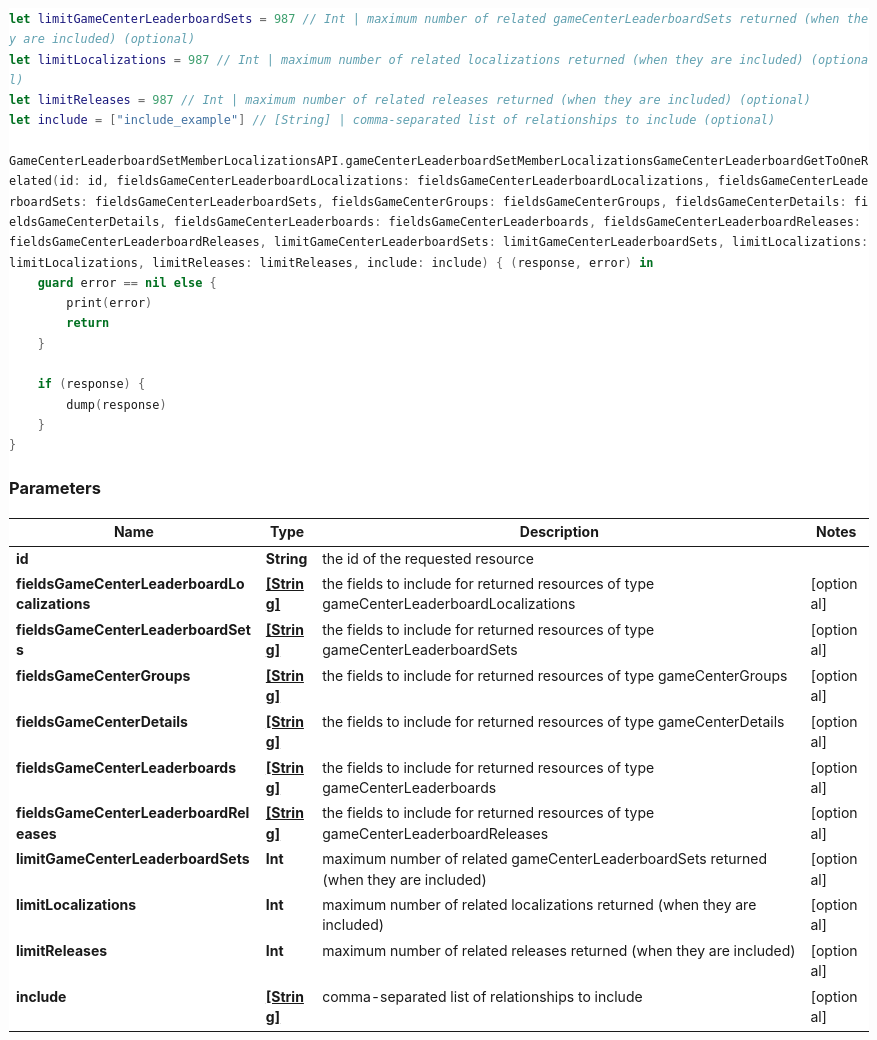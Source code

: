 ```swift
let limitGameCenterLeaderboardSets = 987 // Int | maximum number of related gameCenterLeaderboardSets returned (when they are included) (optional)
let limitLocalizations = 987 // Int | maximum number of related localizations returned (when they are included) (optional)
let limitReleases = 987 // Int | maximum number of related releases returned (when they are included) (optional)
let include = ["include_example"] // [String] | comma-separated list of relationships to include (optional)

GameCenterLeaderboardSetMemberLocalizationsAPI.gameCenterLeaderboardSetMemberLocalizationsGameCenterLeaderboardGetToOneRelated(id: id, fieldsGameCenterLeaderboardLocalizations: fieldsGameCenterLeaderboardLocalizations, fieldsGameCenterLeaderboardSets: fieldsGameCenterLeaderboardSets, fieldsGameCenterGroups: fieldsGameCenterGroups, fieldsGameCenterDetails: fieldsGameCenterDetails, fieldsGameCenterLeaderboards: fieldsGameCenterLeaderboards, fieldsGameCenterLeaderboardReleases: fieldsGameCenterLeaderboardReleases, limitGameCenterLeaderboardSets: limitGameCenterLeaderboardSets, limitLocalizations: limitLocalizations, limitReleases: limitReleases, include: include) { (response, error) in
    guard error == nil else {
        print(error)
        return
    }

    if (response) {
        dump(response)
    }
}
```

### Parameters

Name | Type | Description  | Notes
------------- | ------------- | ------------- | -------------
 **id** | **String** | the id of the requested resource | 
 **fieldsGameCenterLeaderboardLocalizations** | [**[String]**](String.md) | the fields to include for returned resources of type gameCenterLeaderboardLocalizations | [optional] 
 **fieldsGameCenterLeaderboardSets** | [**[String]**](String.md) | the fields to include for returned resources of type gameCenterLeaderboardSets | [optional] 
 **fieldsGameCenterGroups** | [**[String]**](String.md) | the fields to include for returned resources of type gameCenterGroups | [optional] 
 **fieldsGameCenterDetails** | [**[String]**](String.md) | the fields to include for returned resources of type gameCenterDetails | [optional] 
 **fieldsGameCenterLeaderboards** | [**[String]**](String.md) | the fields to include for returned resources of type gameCenterLeaderboards | [optional] 
 **fieldsGameCenterLeaderboardReleases** | [**[String]**](String.md) | the fields to include for returned resources of type gameCenterLeaderboardReleases | [optional] 
 **limitGameCenterLeaderboardSets** | **Int** | maximum number of related gameCenterLeaderboardSets returned (when they are included) | [optional] 
 **limitLocalizations** | **Int** | maximum number of related localizations returned (when they are included) | [optional] 
 **limitReleases** | **Int** | maximum number of related releases returned (when they are included) | [optional] 
 **include** | [**[String]**](String.md) | comma-separated list of relationships to include | [optional] 
